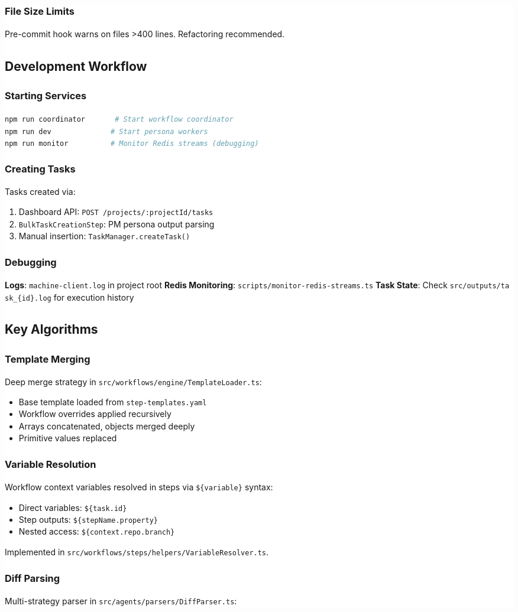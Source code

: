 ### File Size Limits

Pre-commit hook warns on files >400 lines. Refactoring recommended.

## Development Workflow

### Starting Services

```bash
npm run coordinator       # Start workflow coordinator
npm run dev              # Start persona workers
npm run monitor          # Monitor Redis streams (debugging)
```

### Creating Tasks

Tasks created via:

1. Dashboard API: `POST /projects/:projectId/tasks`
2. `BulkTaskCreationStep`: PM persona output parsing
3. Manual insertion: `TaskManager.createTask()`

### Debugging

**Logs**: `machine-client.log` in project root
**Redis Monitoring**: `scripts/monitor-redis-streams.ts`
**Task State**: Check `src/outputs/task_{id}.log` for execution history

## Key Algorithms

### Template Merging

Deep merge strategy in `src/workflows/engine/TemplateLoader.ts`:

- Base template loaded from `step-templates.yaml`
- Workflow overrides applied recursively
- Arrays concatenated, objects merged deeply
- Primitive values replaced

### Variable Resolution

Workflow context variables resolved in steps via `${variable}` syntax:

- Direct variables: `${task.id}`
- Step outputs: `${stepName.property}`
- Nested access: `${context.repo.branch}`

Implemented in `src/workflows/steps/helpers/VariableResolver.ts`.

### Diff Parsing

Multi-strategy parser in `src/agents/parsers/DiffParser.ts`:
